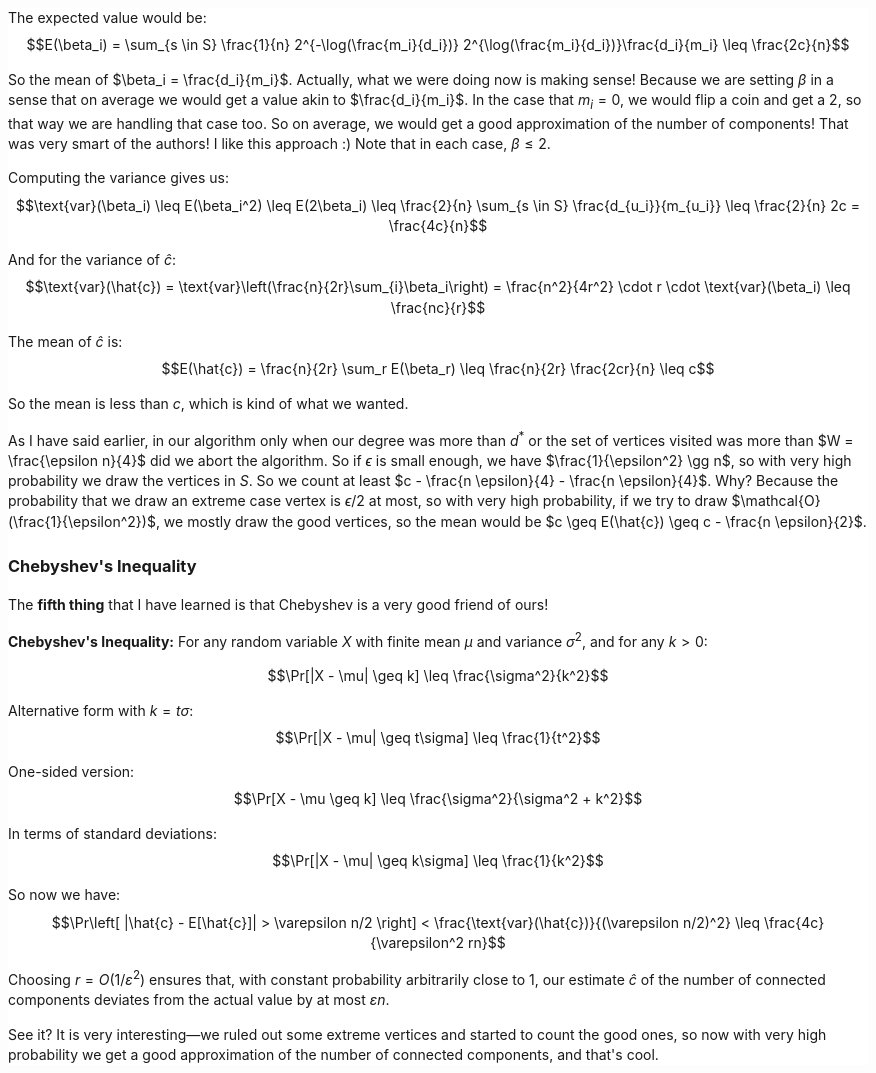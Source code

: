 The expected value would be:
$$E(\beta_i) = \sum_{s \in S} \frac{1}{n} 2^{-\log(\frac{m_i}{d_i})} 2^{\log(\frac{m_i}{d_i})}\frac{d_i}{m_i} \leq \frac{2c}{n}$$

So the mean of $\beta_i = \frac{d_i}{m_i}$. Actually, what we were doing now is making sense! Because we are setting $\beta$ in a sense that on average we would get a value akin to $\frac{d_i}{m_i}$. In the case that $m_i = 0$, we would flip a coin and get a 2, so that way we are handling that case too. So on average, we would get a good approximation of the number of components! That was very smart of the authors! I like this approach :) Note that in each case, $\beta \leq 2$.

Computing the variance gives us:
$$\text{var}(\beta_i) \leq E(\beta_i^2) \leq E(2\beta_i) \leq \frac{2}{n} \sum_{s \in S} \frac{d_{u_i}}{m_{u_i}} \leq \frac{2}{n} 2c = \frac{4c}{n}$$

And for the variance of $\hat{c}$:
$$\text{var}(\hat{c}) = \text{var}\left(\frac{n}{2r}\sum_{i}\beta_i\right) = \frac{n^2}{4r^2} \cdot r \cdot \text{var}(\beta_i) \leq \frac{nc}{r}$$

The mean of $\hat{c}$ is:
$$E(\hat{c}) = \frac{n}{2r} \sum_r E(\beta_r) \leq \frac{n}{2r} \frac{2cr}{n} \leq c$$

So the mean is less than $c$, which is kind of what we wanted.

As I have said earlier, in our algorithm only when our degree was more than $d^*$ or the set of vertices visited was more than $W = \frac{\epsilon n}{4}$ did we abort the algorithm. So if $\epsilon$ is small enough, we have $\frac{1}{\epsilon^2} \gg n$, so with very high probability we draw the vertices in $S$. So we count at least $c - \frac{n \epsilon}{4} - \frac{n \epsilon}{4}$. Why? Because the probability that we draw an extreme case vertex is $\epsilon/2$ at most, so with very high probability, if we try to draw $\mathcal{O}(\frac{1}{\epsilon^2})$, we mostly draw the good vertices, so the mean would be $c \geq E(\hat{c}) \geq c - \frac{n \epsilon}{2}$.

### Chebyshev's Inequality

The **fifth thing** that I have learned is that Chebyshev is a very good friend of ours!

**Chebyshev's Inequality:** For any random variable $X$ with finite mean $\mu$ and variance $\sigma^2$, and for any $k > 0$:

$$\Pr[|X - \mu| \geq k] \leq \frac{\sigma^2}{k^2}$$

Alternative form with $k = t\sigma$:
$$\Pr[|X - \mu| \geq t\sigma] \leq \frac{1}{t^2}$$

One-sided version:
$$\Pr[X - \mu \geq k] \leq \frac{\sigma^2}{\sigma^2 + k^2}$$

In terms of standard deviations:
$$\Pr[|X - \mu| \geq k\sigma] \leq \frac{1}{k^2}$$

So now we have:
$$\Pr\left[ |\hat{c} - E[\hat{c}]| > \varepsilon n/2 \right] < \frac{\text{var}(\hat{c})}{(\varepsilon n/2)^2} \leq \frac{4c}{\varepsilon^2 rn}$$

Choosing $r = O(1/\varepsilon^2)$ ensures that, with constant probability arbitrarily close to 1, our estimate $\hat{c}$ of the number of connected components deviates from the actual value by at most $\varepsilon n$.

See it? It is very interesting—we ruled out some extreme vertices and started to count the good ones, so now with very high probability we get a good approximation of the number of connected components, and that's cool.
